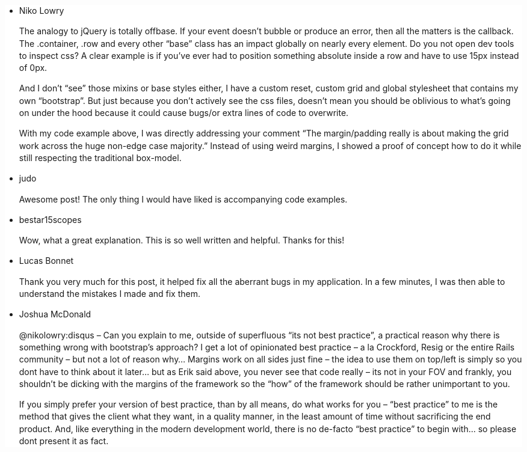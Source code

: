 -   Niko Lowry

    The analogy to jQuery is totally offbase. If your event doesn’t
    bubble or produce an error, then all the matters is the callback.
    The .container, .row and every other “base” class has an impact
    globally on nearly every element. Do you not open dev tools to
    inspect css? A clear example is if you’ve ever had to position
    something absolute inside a row and have to use 15px instead of 0px.

    And I don’t “see” those mixins or base styles either, I have a
    custom reset, custom grid and global stylesheet that contains my own
    “bootstrap”. But just because you don’t actively see the css files,
    doesn’t mean you should be oblivious to what’s going on under the
    hood because it could cause bugs/or extra lines of code to
    overwrite.

    With my code example above, I was directly addressing your comment
    “The margin/padding really is about making the grid work across the
    huge non-edge case majority.” Instead of using weird margins, I
    showed a proof of concept how to do it while still respecting the
    traditional box-model.

-   judo

    Awesome post! The only thing I would have liked is accompanying code
    examples.

-   bestar15scopes

    Wow, what a great explanation. This is so well written and helpful.
    Thanks for this!

-   Lucas Bonnet

    Thank you very much for this post, it helped fix all the aberrant
    bugs in my application. In a few minutes, I was then able to
    understand the mistakes I made and fix them.

-   Joshua McDonald

    @nikolowry:disqus – Can you explain to me, outside of superfluous
    “its not best practice”, a practical reason why there is something
    wrong with bootstrap’s approach? I get a lot of opinionated best
    practice – a la Crockford, Resig or the entire Rails community – but
    not a lot of reason why… Margins work on all sides just fine – the
    idea to use them on top/left is simply so you dont have to think
    about it later… but as Erik said above, you never see that code
    really – its not in your FOV and frankly, you shouldn’t be dicking
    with the margins of the framework so the “how” of the framework
    should be rather unimportant to you.

    If you simply prefer your version of best practice, than by all
    means, do what works for you – “best practice” to me is the method
    that gives the client what they want, in a quality manner, in the
    least amount of time without sacrificing the end product. And, like
    everything in the modern development world, there is no de-facto
    “best practice” to begin with… so please dont present it as fact.
